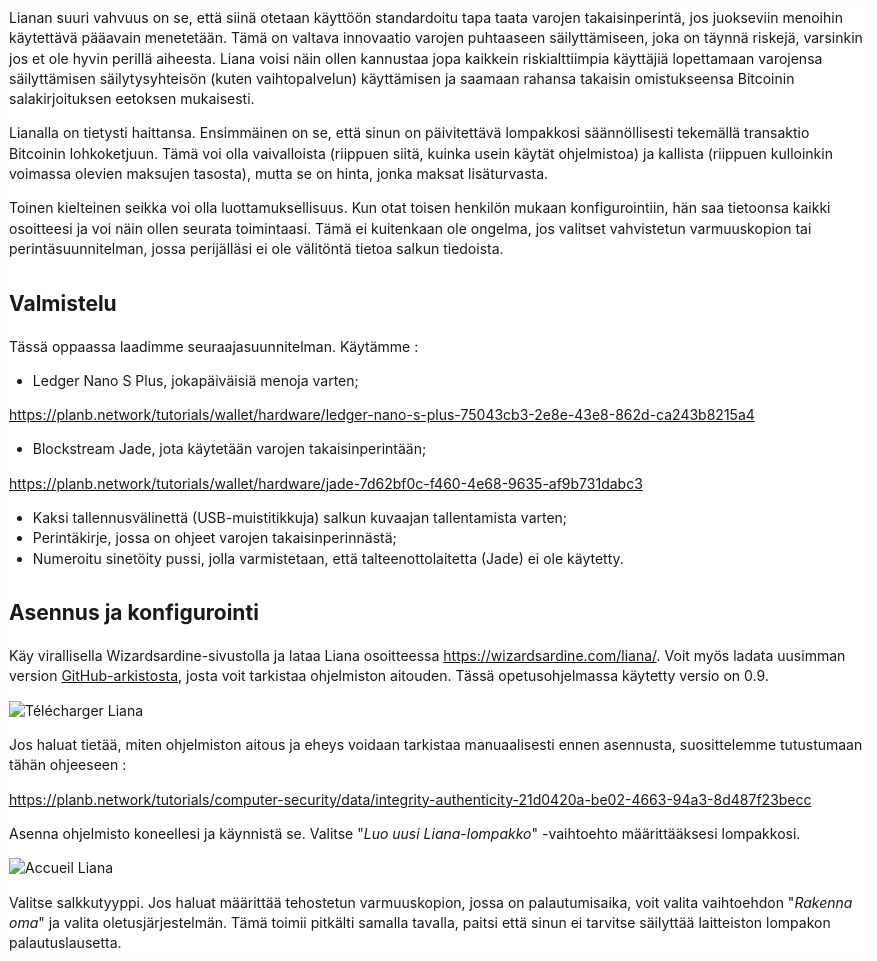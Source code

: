 Lianan suuri vahvuus on se, että siinä otetaan käyttöön standardoitu tapa taata varojen takaisinperintä, jos juokseviin menoihin käytettävä pääavain menetetään. Tämä on valtava innovaatio varojen puhtaaseen säilyttämiseen, joka on täynnä riskejä, varsinkin jos et ole hyvin perillä aiheesta. Liana voisi näin ollen kannustaa jopa kaikkein riskialttiimpia käyttäjiä lopettamaan varojensa säilyttämisen säilytysyhteisön (kuten vaihtopalvelun) käyttämisen ja saamaan rahansa takaisin omistukseensa Bitcoinin salakirjoituksen eetoksen mukaisesti.

Lianalla on tietysti haittansa. Ensimmäinen on se, että sinun on päivitettävä lompakkosi säännöllisesti tekemällä transaktio Bitcoinin lohkoketjuun. Tämä voi olla vaivalloista (riippuen siitä, kuinka usein käytät ohjelmistoa) ja kallista (riippuen kulloinkin voimassa olevien maksujen tasosta), mutta se on hinta, jonka maksat lisäturvasta.

Toinen kielteinen seikka voi olla luottamuksellisuus. Kun otat toisen henkilön mukaan konfigurointiin, hän saa tietoonsa kaikki osoitteesi ja voi näin ollen seurata toimintaasi. Tämä ei kuitenkaan ole ongelma, jos valitset vahvistetun varmuuskopion tai perintäsuunnitelman, jossa perijälläsi ei ole välitöntä tietoa salkun tiedoista.

## Valmistelu

Tässä oppaassa laadimme seuraajasuunnitelman. Käytämme :


- Ledger Nano S Plus, jokapäiväisiä menoja varten;

https://planb.network/tutorials/wallet/hardware/ledger-nano-s-plus-75043cb3-2e8e-43e8-862d-ca243b8215a4

- Blockstream Jade, jota käytetään varojen takaisinperintään;

https://planb.network/tutorials/wallet/hardware/jade-7d62bf0c-f460-4e68-9635-af9b731dabc3

- Kaksi tallennusvälinettä (USB-muistitikkuja) salkun kuvaajan tallentamista varten;
- Perintäkirje, jossa on ohjeet varojen takaisinperinnästä;
- Numeroitu sinetöity pussi, jolla varmistetaan, että talteenottolaitetta (Jade) ei ole käytetty.

## Asennus ja konfigurointi

Käy virallisella Wizardsardine-sivustolla ja lataa Liana osoitteessa https://wizardsardine.com/liana/. Voit myös ladata uusimman version [GitHub-arkistosta](https://github.com/wizardsardine/liana/releases), josta voit tarkistaa ohjelmiston aitouden. Tässä opetusohjelmassa käytetty versio on 0.9.

![Télécharger Liana](assets/fr/02.webp)

Jos haluat tietää, miten ohjelmiston aitous ja eheys voidaan tarkistaa manuaalisesti ennen asennusta, suosittelemme tutustumaan tähän ohjeeseen :

https://planb.network/tutorials/computer-security/data/integrity-authenticity-21d0420a-be02-4663-94a3-8d487f23becc

Asenna ohjelmisto koneellesi ja käynnistä se. Valitse "*Luo uusi Liana-lompakko*" -vaihtoehto määrittääksesi lompakkosi.

![Accueil Liana](assets/fr/03.webp)

Valitse salkkutyyppi. Jos haluat määrittää tehostetun varmuuskopion, jossa on palautumisaika, voit valita vaihtoehdon "*Rakenna oma*" ja valita oletusjärjestelmän. Tämä toimii pitkälti samalla tavalla, paitsi että sinun ei tarvitse säilyttää laitteiston lompakon palautuslausetta.
